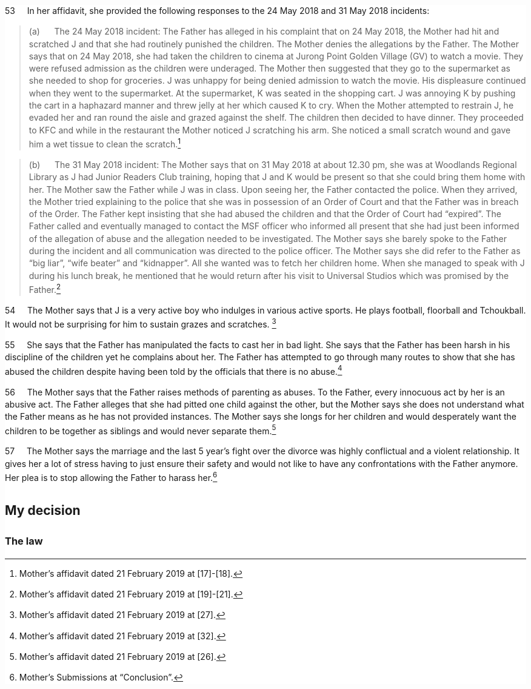 53     In her affidavit, she provided the following responses to the 24 May 2018 and 31 May 2018 incidents:

> (a)      The 24 May 2018 incident: The Father has alleged in his complaint that on 24 May 2018, the Mother had hit and scratched J and that she had routinely punished the children. The Mother denies the allegations by the Father. The Mother says that on 24 May 2018, she had taken the children to cinema at Jurong Point Golden Village (GV) to watch a movie. They were refused admission as the children were underaged. The Mother then suggested that they go to the supermarket as she needed to shop for groceries. J was unhappy for being denied admission to watch the movie. His displeasure continued when they went to the supermarket. At the supermarket, K was seated in the shopping cart. J was annoying K by pushing the cart in a haphazard manner and threw jelly at her which caused K to cry. When the Mother attempted to restrain J, he evaded her and ran round the aisle and grazed against the shelf. The children then decided to have dinner. They proceeded to KFC and while in the restaurant the Mother noticed J scratching his arm. She noticed a small scratch wound and gave him a wet tissue to clean the scratch.[^28]

> (b)      The 31 May 2018 incident: The Mother says that on 31 May 2018 at about 12.30 pm, she was at Woodlands Regional Library as J had Junior Readers Club training, hoping that J and K would be present so that she could bring them home with her. The Mother saw the Father while J was in class. Upon seeing her, the Father contacted the police. When they arrived, the Mother tried explaining to the police that she was in possession of an Order of Court and that the Father was in breach of the Order. The Father kept insisting that she had abused the children and that the Order of Court had “expired”. The Father called and eventually managed to contact the MSF officer who informed all present that she had just been informed of the allegation of abuse and the allegation needed to be investigated. The Mother says she barely spoke to the Father during the incident and all communication was directed to the police officer. The Mother says she did refer to the Father as “big liar”, “wife beater” and “kidnapper”. All she wanted was to fetch her children home. When she managed to speak with J during his lunch break, he mentioned that he would return after his visit to Universal Studios which was promised by the Father.[^29]

54     The Mother says that J is a very active boy who indulges in various active sports. He plays football, floorball and Tchoukball. It would not be surprising for him to sustain grazes and scratches. [^30]

55     She says that the Father has manipulated the facts to cast her in bad light. She says that the Father has been harsh in his discipline of the children yet he complains about her. The Father has attempted to go through many routes to show that she has abused the children despite having been told by the officials that there is no abuse.[^31]

56     The Mother says that the Father raises methods of parenting as abuses. To the Father, every innocuous act by her is an abusive act. The Father alleges that she had pitted one child against the other, but the Mother says she does not understand what the Father means as he has not provided instances. The Mother says she longs for her children and would desperately want the children to be together as siblings and would never separate them.[^32]

57     The Mother says the marriage and the last 5 year’s fight over the divorce was highly conflictual and a violent relationship. It gives her a lot of stress having to just ensure their safety and would not like to have any confrontations with the Father anymore. Her plea is to stop allowing the Father to harass her.[^33]

## My decision

### The law


[^1]: Father’s affidavit dated 5 July 2019 at \[3\].
[^2]: Father’s affidavit dated 5 July 2019 at \[3\].
[^3]: Applicant’s Written Submissions at \[13\] & \[33\].
[^4]: Applicant’s Written Submissions at \[14\].
[^5]: Applicant’s Written Submissions at \[15\]-\[16\].
[^6]: Applicant’s Written Submissions at \[17\]; Father’s affidavit dated 16 April 2019 at pp.29-31.
[^7]: Applicant’s Written Submissions at \[22\].
[^8]: Applicant’s Written Submissions at \[23\].
[^9]: Applicant’s Written Submissions at \[30\]-\[32\].
[^10]: Applicant’s Written Submissions at \[38\].
[^11]: Applicant’s Written Submissions at \[10\].
[^12]: Applicant’s Written Submissions at \[11\].
[^13]: Applicant’s Written Submissions at \[12\].
[^14]: Applicant’s Written Submissions at \[35\].
[^15]: Applicant’s Written Submissions at \[36\].
[^16]: Applicant’s Written Submissions at \[36\].
[^17]: Mother’s affidavit dated 21 February 2019 at \[4\]-\[6\].
[^18]: Mother’s affidavit dated 21 February 2019 at \[7\]-\[8\].
[^19]: Mother’s affidavit dated 21 February 2019 at \[9\].
[^20]: Mother’s affidavit dated 21 February 2019 at \[10\]-\[11\].
[^21]: Mother’s affidavit dated 21 February 2019 at \[12\].
[^22]: Mother’s affidavit dated 21 February 2019 at \[13\]-\[14\].
[^23]: Mother’s affidavit dated 21 February 2019 at \[15\] & \[22\].
[^24]: Mother’s affidavit dated 21 February 2019 at \[22\]-\[23\].
[^25]: Mother’s affidavit dated 21 February 2019 at \[23\]-\[24\].
[^26]: Mother’s affidavit dated 21 February 2019 at \[25\].
[^27]: Mother’s affidavit dated 21 February 2019 at \[16\].
[^28]: Mother’s affidavit dated 21 February 2019 at \[17\]-\[18\].
[^29]: Mother’s affidavit dated 21 February 2019 at \[19\]-\[21\].
[^30]: Mother’s affidavit dated 21 February 2019 at \[27\].
[^31]: Mother’s affidavit dated 21 February 2019 at \[32\].
[^32]: Mother’s affidavit dated 21 February 2019 at \[26\].
[^33]: Mother’s Submissions at “Conclusion”.
[^34]: Applicant’s Bundle of Documents at Tab 1 pp.7-8 (hand paginated).
[^35]: Applicant’s Bundle of Documents at Tab 1 p. 2 (hand paginated).
[^36]: Transcripts of Proceedings dated 9 July 2020 at pp. 28-29.
[^37]: Transcripts of Proceedings dated 9 July 2020 at p. 29.
[^38]: Applicant’s Written Submissions at \[17\].
[^39]: Father’s affidavit dated 16 April 2019 at p. 34.
[^40]: Father’s affidavit dated 16 April 2019 at \[24(e)\].
[^41]: Mother’s affidavit dated 21 February 2019 at \[23\] and p. 18.
[^42]: Transcripts of Proceedings dated 9 July 2020 at pp. 91-92.
[^43]: Transcripts of Proceedings dated 9 July 2020 at
[^44]: Transcripts of Proceedings dated 9 July 2020 at pp.142-143.
[^45]: Applicant’s Written Submissions at \[23\].
[^46]: Transcripts of Proceedings dated 3 August 2020 at p. 25.
[^47]: Mother’s affidavit dated 21 February 2019 at \[31\].
[^48]: Applicant’s Written Submissions at \[23\].
[^49]: Applicant’s Bundle of Documents at Tab 1 p. 8 (hand paginated).
[^50]: Transcripts of Proceedings dated 9 July 2020 at p. 10.
[^51]: Transcripts of Proceedings dated 9 July 2020 at pp. 10, 16, 26-27.
[^52]: Transcripts of Proceedings dated 3 August 2020 at pp. 66-96.
[^53]: Transcripts of Proceedings dated 3 August 2020 at p. 76.
[^54]: Transcripts of Proceedings dated 3 August 2020 at p. 67.
[^55]: Transcripts of Proceedings dated 3 August 2020 at p. 67.
[^56]: Transcripts of Proceedings dated 3 August 2020 at p. 66.
[^57]: Transcripts of Proceedings dated 3 August 2020 at p. 68.
[^58]: Transcripts of Proceedings dated 3 August 2020 at p. 69.
[^59]: Transcripts of Proceedings dated 3 August 2020 at p. 70.
[^60]: Transcripts of Proceedings dated 3 August 2020 at p. 70.
[^61]: Transcripts of Proceedings dated 3 August 2020 at p. 93.
[^62]: Transcripts of Proceedings dated 3 August 2020 at p. 75-76.
[^63]: Transcripts of Proceedings dated 3 August 2020 at p. 76.
[^64]: Applicant’s Bundle of Documents at p. 16.
[^65]: Applicant’s Bundle of Documents at p. 17.
[^66]: Applicant’s Written Submissions at p. 13.
[^67]: Applicant’s Written Submissions at \[35\].
[^68]: Applicant’s Written Submissions at \[36\].
[^69]: Transcripts of Proceedings dated 9 July 2020 at p. 97
[^70]: Applicant’s Written Submissions at p. 4.
[^71]: Applicant’s Written Submissions at \[36\].
[^72]: Transcripts of Proceedings dated 23 November 2020 at p. 19.